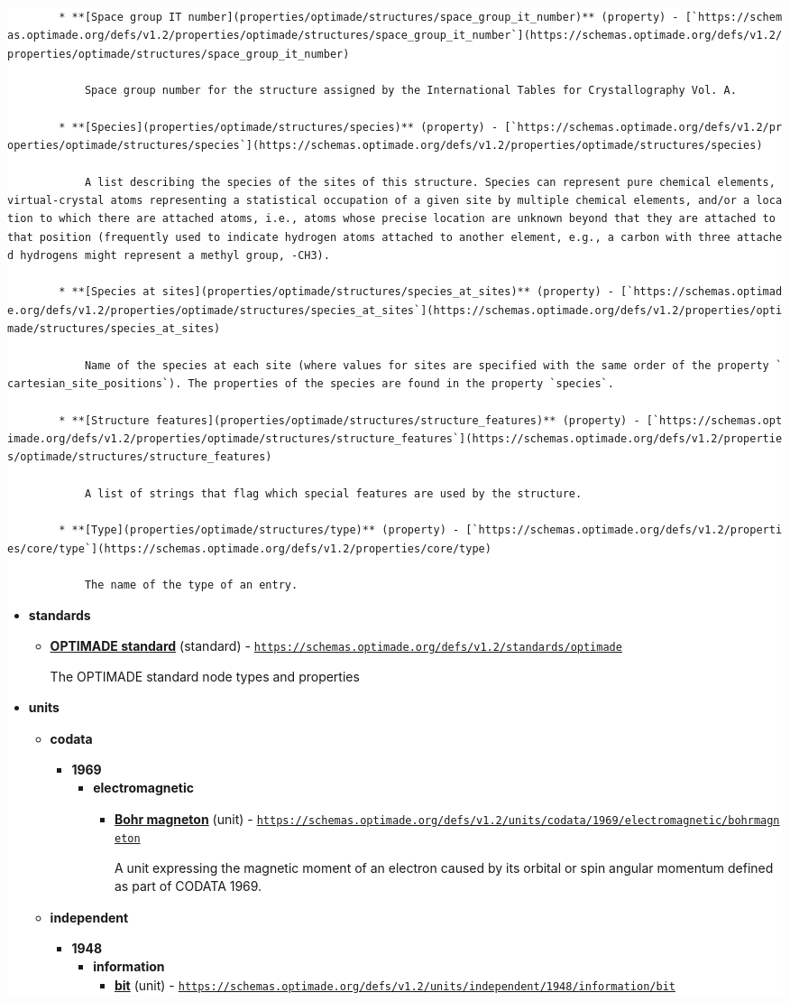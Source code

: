             * **[Space group IT number](properties/optimade/structures/space_group_it_number)** (property) - [`https://schemas.optimade.org/defs/v1.2/properties/optimade/structures/space_group_it_number`](https://schemas.optimade.org/defs/v1.2/properties/optimade/structures/space_group_it_number)
                
                Space group number for the structure assigned by the International Tables for Crystallography Vol. A.

            * **[Species](properties/optimade/structures/species)** (property) - [`https://schemas.optimade.org/defs/v1.2/properties/optimade/structures/species`](https://schemas.optimade.org/defs/v1.2/properties/optimade/structures/species)
                
                A list describing the species of the sites of this structure. Species can represent pure chemical elements, virtual-crystal atoms representing a statistical occupation of a given site by multiple chemical elements, and/or a location to which there are attached atoms, i.e., atoms whose precise location are unknown beyond that they are attached to that position (frequently used to indicate hydrogen atoms attached to another element, e.g., a carbon with three attached hydrogens might represent a methyl group, -CH3).

            * **[Species at sites](properties/optimade/structures/species_at_sites)** (property) - [`https://schemas.optimade.org/defs/v1.2/properties/optimade/structures/species_at_sites`](https://schemas.optimade.org/defs/v1.2/properties/optimade/structures/species_at_sites)
                
                Name of the species at each site (where values for sites are specified with the same order of the property `cartesian_site_positions`). The properties of the species are found in the property `species`.

            * **[Structure features](properties/optimade/structures/structure_features)** (property) - [`https://schemas.optimade.org/defs/v1.2/properties/optimade/structures/structure_features`](https://schemas.optimade.org/defs/v1.2/properties/optimade/structures/structure_features)
                
                A list of strings that flag which special features are used by the structure.

            * **[Type](properties/optimade/structures/type)** (property) - [`https://schemas.optimade.org/defs/v1.2/properties/core/type`](https://schemas.optimade.org/defs/v1.2/properties/core/type)
                
                The name of the type of an entry.

* **standards**
    * **[OPTIMADE standard](standards/optimade)** (standard) - [`https://schemas.optimade.org/defs/v1.2/standards/optimade`](https://schemas.optimade.org/defs/v1.2/standards/optimade)
        
        The OPTIMADE standard node types and properties

* **units**
    * **codata**
        * **1969**
            * **electromagnetic**
                * **[Bohr magneton](units/codata/1969/electromagnetic/bohrmagneton)** (unit) - [`https://schemas.optimade.org/defs/v1.2/units/codata/1969/electromagnetic/bohrmagneton`](https://schemas.optimade.org/defs/v1.2/units/codata/1969/electromagnetic/bohrmagneton)
                    
                    A unit expressing the magnetic moment of an electron caused by its orbital or spin angular momentum defined as part of CODATA 1969.

    * **independent**
        * **1948**
            * **information**
                * **[bit](units/independent/1948/information/bit)** (unit) - [`https://schemas.optimade.org/defs/v1.2/units/independent/1948/information/bit`](https://schemas.optimade.org/defs/v1.2/units/independent/1948/information/bit)
                    